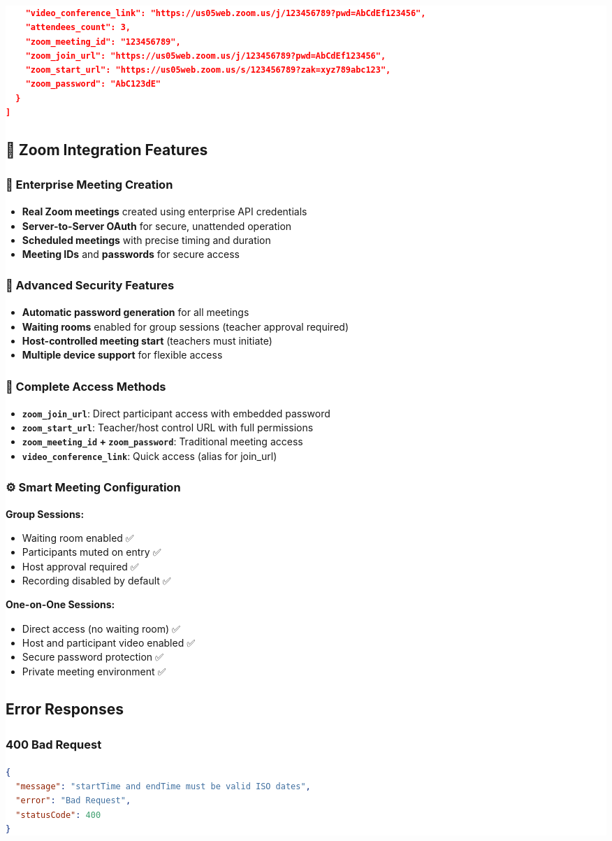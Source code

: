 ```json
    "video_conference_link": "https://us05web.zoom.us/j/123456789?pwd=AbCdEf123456",
    "attendees_count": 3,
    "zoom_meeting_id": "123456789",
    "zoom_join_url": "https://us05web.zoom.us/j/123456789?pwd=AbCdEf123456",
    "zoom_start_url": "https://us05web.zoom.us/s/123456789?zak=xyz789abc123",
    "zoom_password": "AbC123dE"
  }
]
```

## 🔧 Zoom Integration Features

### 🎥 Enterprise Meeting Creation
- **Real Zoom meetings** created using enterprise API credentials
- **Server-to-Server OAuth** for secure, unattended operation
- **Scheduled meetings** with precise timing and duration
- **Meeting IDs** and **passwords** for secure access

### 🔐 Advanced Security Features
- **Automatic password generation** for all meetings
- **Waiting rooms** enabled for group sessions (teacher approval required)
- **Host-controlled meeting start** (teachers must initiate)
- **Multiple device support** for flexible access

### 📱 Complete Access Methods
- **`zoom_join_url`**: Direct participant access with embedded password
- **`zoom_start_url`**: Teacher/host control URL with full permissions
- **`zoom_meeting_id` + `zoom_password`**: Traditional meeting access
- **`video_conference_link`**: Quick access (alias for join_url)

### ⚙️ Smart Meeting Configuration
**Group Sessions:**
- Waiting room enabled ✅
- Participants muted on entry ✅ 
- Host approval required ✅
- Recording disabled by default ✅

**One-on-One Sessions:**
- Direct access (no waiting room) ✅
- Host and participant video enabled ✅
- Secure password protection ✅
- Private meeting environment ✅

## Error Responses

### 400 Bad Request
```json
{
  "message": "startTime and endTime must be valid ISO dates",
  "error": "Bad Request",
  "statusCode": 400
}
```

